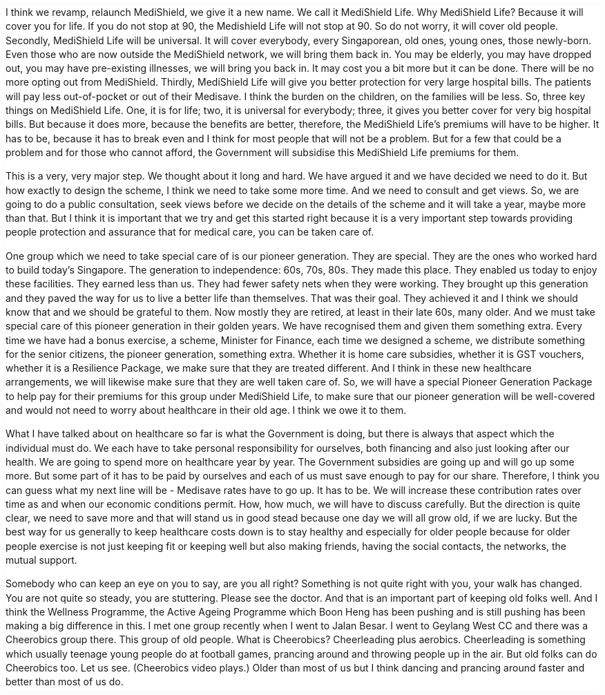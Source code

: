 I think we revamp, relaunch MediShield, we give it a new name. We call it MediShield Life. Why MediShield Life? Because it will cover you for life. If you do not stop at 90, the Medishield Life will not stop at 90. So do not worry, it will cover old people. Secondly, MediShield Life will be universal. It will cover everybody, every Singaporean, old ones, young ones, those newly-born. Even those who are now outside the MediShield network, we will bring them back in. You may be elderly, you may have dropped out, you may have pre-existing illnesses, we will bring you back in. It may cost you a bit more but it can be done. There will be no more opting out from MediShield. Thirdly, MediShield Life will give you better protection for very large hospital bills. The patients will pay less out-of-pocket or out of their Medisave. I think the burden on the children, on the families will be less. So, three key things on MediShield Life. One, it is for life; two, it is universal for everybody; three, it gives you better cover for very big hospital bills. But because it does more, because the benefits are better, therefore, the MediShield Life’s premiums will have to be higher. It has to be, because it has to break even and I think for most people that will not be a problem. But for a few that could be a problem and for those who cannot afford, the Government will subsidise this MediShield Life premiums for them.

This is a very, very major step. We thought about it long and hard. We have argued it and we have decided we need to do it. But how exactly to design the scheme, I think we need to take some more time. And we need to consult and get views. So, we are going to do a public consultation, seek views before we decide on the details of the scheme and it will take a year, maybe more than that. But I think it is important that we try and get this started right because it is a very important step towards providing people protection and assurance that for medical care, you can be taken care of.

One group which we need to take special care of is our pioneer generation. They are special. They are the ones who worked hard to build today’s Singapore. The generation to independence: 60s, 70s, 80s. They made this place. They enabled us today to enjoy these facilities. They earned less than us. They had fewer safety nets when they were working. They brought up this generation and they paved the way for us to live a better life than themselves. That was their goal. They achieved it and I think we should know that and we should be grateful to them. Now mostly they are retired, at least in their late 60s, many older. And we must take special care of this pioneer generation in their golden years. We have recognised them and given them something extra. Every time we have had a bonus exercise, a scheme, Minister for Finance, each time we designed a scheme, we distribute something for the senior citizens, the pioneer generation, something extra. Whether it is home care subsidies, whether it is GST vouchers, whether it is a Resilience Package, we make sure that they are treated different. And I think in these new healthcare arrangements, we will likewise make sure that they are well taken care of. So, we will have a special Pioneer Generation Package to help pay for their premiums for this group under MediShield Life, to make sure that our pioneer generation will be well-covered and would not need to worry about healthcare in their old age. I think we owe it to them.

What I have talked about on healthcare so far is what the Government is doing, but there is always that aspect which the individual must do. We each have to take personal responsibility for ourselves, both financing and also just looking after our health. We are going to spend more on healthcare year by year. The Government subsidies are going up and will go up some more. But some part of it has to be paid by ourselves and each of us must save enough to pay for our share. Therefore, I think you can guess what my next line will be - Medisave rates have to go up. It has to be. We will increase these contribution rates over time as and when our economic conditions permit. How, how much, we will have to discuss carefully. But the direction is quite clear, we need to save more and that will stand us in good stead because one day we will all grow old, if we are lucky. But the best way for us generally to keep healthcare costs down is to stay healthy and especially for older people because for older people exercise is not just keeping fit or keeping well but also making friends, having the social contacts, the networks, the mutual support.

Somebody who can keep an eye on you to say, are you all right? Something is not quite right with you, your walk has changed. You are not quite so steady, you are stuttering. Please see the doctor. And that is an important part of keeping old folks well. And I think the Wellness Programme, the Active Ageing Programme which Boon Heng has been pushing and is still pushing has been making a big difference in this. I met one group recently when I went to Jalan Besar. I went to Geylang West CC and there was a Cheerobics group there. This group of old people. What is Cheerobics? Cheerleading plus aerobics. Cheerleading is something which usually teenage young people do at football games, prancing around and throwing people up in the air. But old folks can do Cheerobics too. Let us see. (Cheerobics video plays.) Older than most of us but I think dancing and prancing around faster and better than most of us do.
